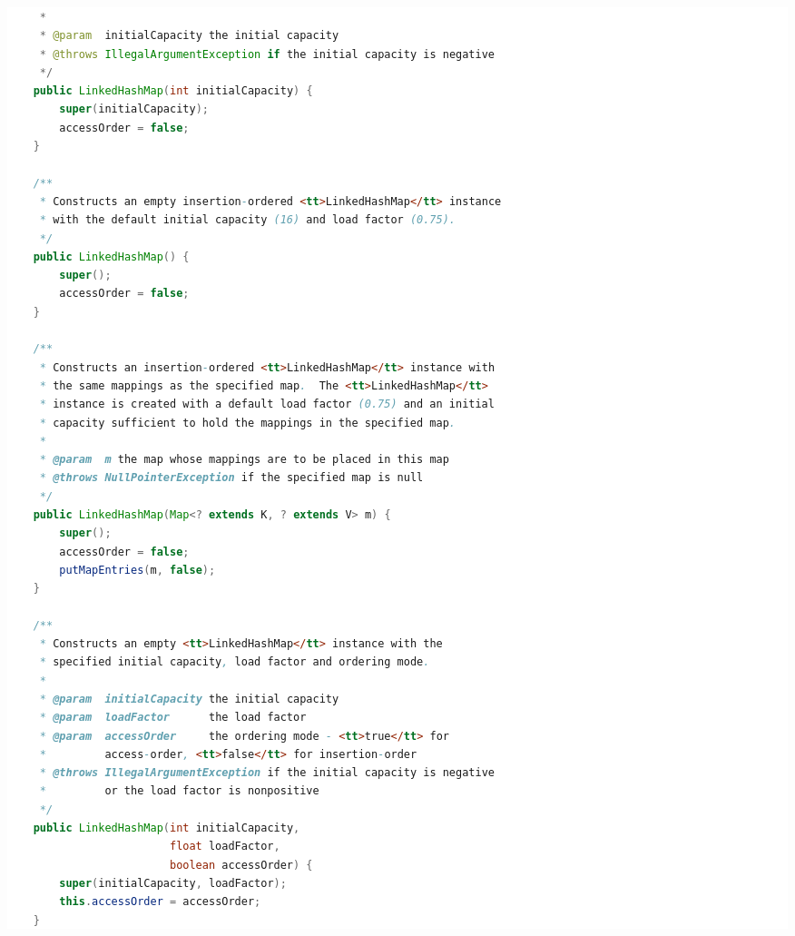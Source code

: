 ```java
     *
     * @param  initialCapacity the initial capacity
     * @throws IllegalArgumentException if the initial capacity is negative
     */
    public LinkedHashMap(int initialCapacity) {
        super(initialCapacity);
        accessOrder = false;
    }

    /**
     * Constructs an empty insertion-ordered <tt>LinkedHashMap</tt> instance
     * with the default initial capacity (16) and load factor (0.75).
     */
    public LinkedHashMap() {
        super();
        accessOrder = false;
    }

    /**
     * Constructs an insertion-ordered <tt>LinkedHashMap</tt> instance with
     * the same mappings as the specified map.  The <tt>LinkedHashMap</tt>
     * instance is created with a default load factor (0.75) and an initial
     * capacity sufficient to hold the mappings in the specified map.
     *
     * @param  m the map whose mappings are to be placed in this map
     * @throws NullPointerException if the specified map is null
     */
    public LinkedHashMap(Map<? extends K, ? extends V> m) {
        super();
        accessOrder = false;
        putMapEntries(m, false);
    }

    /**
     * Constructs an empty <tt>LinkedHashMap</tt> instance with the
     * specified initial capacity, load factor and ordering mode.
     *
     * @param  initialCapacity the initial capacity
     * @param  loadFactor      the load factor
     * @param  accessOrder     the ordering mode - <tt>true</tt> for
     *         access-order, <tt>false</tt> for insertion-order
     * @throws IllegalArgumentException if the initial capacity is negative
     *         or the load factor is nonpositive
     */
    public LinkedHashMap(int initialCapacity,
                         float loadFactor,
                         boolean accessOrder) {
        super(initialCapacity, loadFactor);
        this.accessOrder = accessOrder;
    }
```
